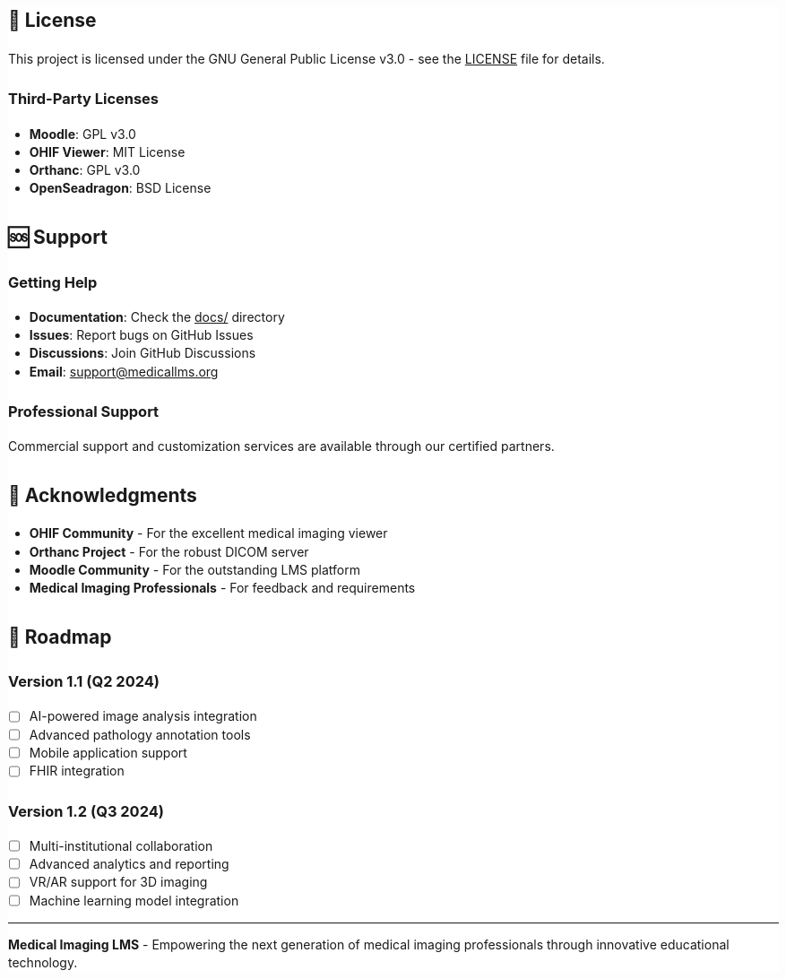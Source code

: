## 📝 License

This project is licensed under the GNU General Public License v3.0 - see the [LICENSE](LICENSE) file for details.

### Third-Party Licenses
- **Moodle**: GPL v3.0
- **OHIF Viewer**: MIT License
- **Orthanc**: GPL v3.0
- **OpenSeadragon**: BSD License

## 🆘 Support

### Getting Help
- **Documentation**: Check the [docs/](docs/) directory
- **Issues**: Report bugs on GitHub Issues
- **Discussions**: Join GitHub Discussions
- **Email**: support@medicallms.org

### Professional Support
Commercial support and customization services are available through our certified partners.

## 🙏 Acknowledgments

- **OHIF Community** - For the excellent medical imaging viewer
- **Orthanc Project** - For the robust DICOM server
- **Moodle Community** - For the outstanding LMS platform
- **Medical Imaging Professionals** - For feedback and requirements

## 🚦 Roadmap

### Version 1.1 (Q2 2024)
- [ ] AI-powered image analysis integration
- [ ] Advanced pathology annotation tools
- [ ] Mobile application support
- [ ] FHIR integration

### Version 1.2 (Q3 2024)
- [ ] Multi-institutional collaboration
- [ ] Advanced analytics and reporting
- [ ] VR/AR support for 3D imaging
- [ ] Machine learning model integration

---

**Medical Imaging LMS** - Empowering the next generation of medical imaging professionals through innovative educational technology.
